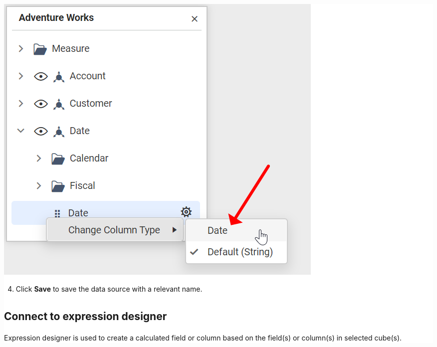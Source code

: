    ![Column customization](/static/assets/working-with-datasource/data-connectors/images/ssas/Column_customization.png)

4. Click **Save** to save the data source with a relevant name.

## Connect to expression designer
Expression designer is used to create a calculated field or column based on the field(s) or column(s) in selected cube(s).
